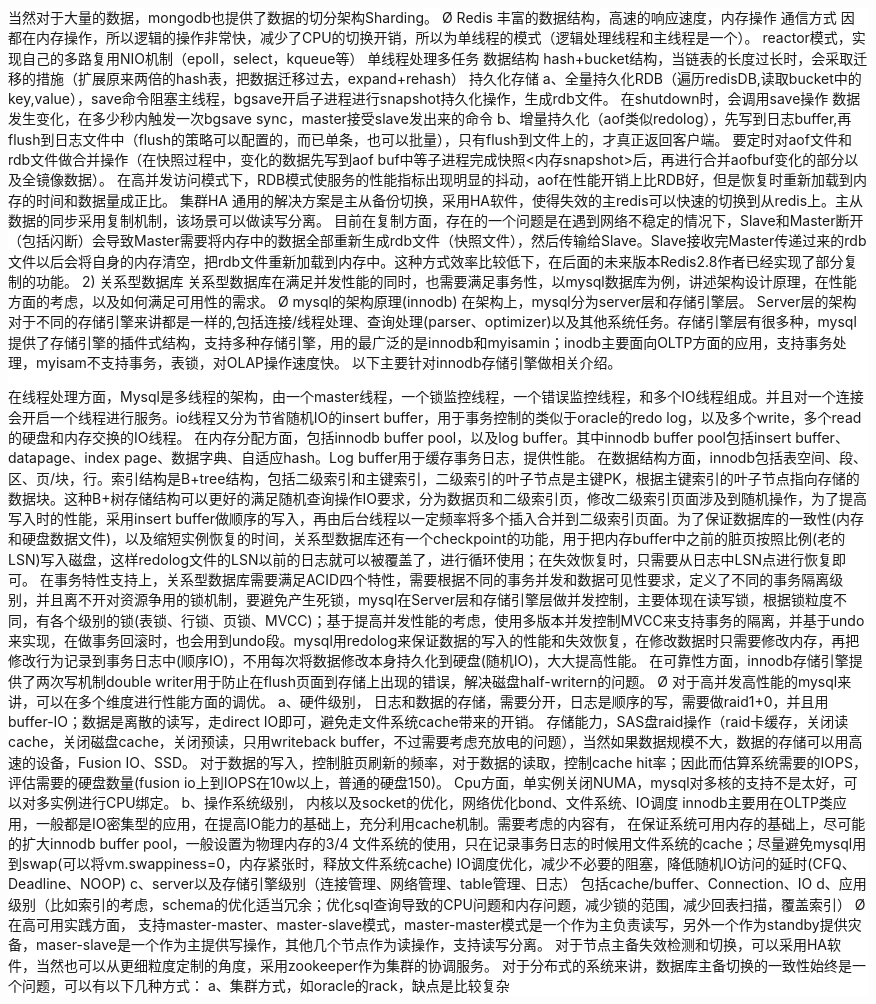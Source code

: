 当然对于大量的数据，mongodb也提供了数据的切分架构Sharding。
Ø Redis
丰富的数据结构，高速的响应速度，内存操作
通信方式
因都在内存操作，所以逻辑的操作非常快，减少了CPU的切换开销，所以为单线程的模式（逻辑处理线程和主线程是一个）。
reactor模式，实现自己的多路复用NIO机制（epoll，select，kqueue等）
单线程处理多任务
数据结构
hash+bucket结构，当链表的长度过长时，会采取迁移的措施（扩展原来两倍的hash表，把数据迁移过去，expand+rehash）
持久化存储
a、全量持久化RDB（遍历redisDB,读取bucket中的key,value），save命令阻塞主线程，bgsave开启子进程进行snapshot持久化操作，生成rdb文件。
在shutdown时，会调用save操作
数据发生变化，在多少秒内触发一次bgsave
sync，master接受slave发出来的命令
b、增量持久化（aof类似redolog），先写到日志buffer,再flush到日志文件中（flush的策略可以配置的，而已单条，也可以批量），只有flush到文件上的，才真正返回客户端。
要定时对aof文件和rdb文件做合并操作（在快照过程中，变化的数据先写到aof buf中等子进程完成快照<内存snapshot>后，再进行合并aofbuf变化的部分以及全镜像数据）。
在高并发访问模式下，RDB模式使服务的性能指标出现明显的抖动，aof在性能开销上比RDB好，但是恢复时重新加载到内存的时间和数据量成正比。
集群HA
通用的解决方案是主从备份切换，采用HA软件，使得失效的主redis可以快速的切换到从redis上。主从数据的同步采用复制机制，该场景可以做读写分离。
目前在复制方面，存在的一个问题是在遇到网络不稳定的情况下，Slave和Master断开（包括闪断）会导致Master需要将内存中的数据全部重新生成rdb文件（快照文件），然后传输给Slave。Slave接收完Master传递过来的rdb文件以后会将自身的内存清空，把rdb文件重新加载到内存中。这种方式效率比较低下，在后面的未来版本Redis2.8作者已经实现了部分复制的功能。
2) 关系型数据库
关系型数据库在满足并发性能的同时，也需要满足事务性，以mysql数据库为例，讲述架构设计原理，在性能方面的考虑，以及如何满足可用性的需求。
Ø mysql的架构原理(innodb)
在架构上，mysql分为server层和存储引擎层。
Server层的架构对于不同的存储引擎来讲都是一样的,包括连接/线程处理、查询处理(parser、optimizer)以及其他系统任务。存储引擎层有很多种，mysql提供了存储引擎的插件式结构，支持多种存储引擎，用的最广泛的是innodb和myisamin；inodb主要面向OLTP方面的应用，支持事务处理，myisam不支持事务，表锁，对OLAP操作速度快。
以下主要针对innodb存储引擎做相关介绍。
 
在线程处理方面，Mysql是多线程的架构，由一个master线程，一个锁监控线程，一个错误监控线程，和多个IO线程组成。并且对一个连接会开启一个线程进行服务。io线程又分为节省随机IO的insert buffer，用于事务控制的类似于oracle的redo log，以及多个write，多个read的硬盘和内存交换的IO线程。
在内存分配方面，包括innodb buffer pool，以及log buffer。其中innodb buffer pool包括insert buffer、datapage、index page、数据字典、自适应hash。Log buffer用于缓存事务日志，提供性能。
在数据结构方面，innodb包括表空间、段、区、页/块，行。索引结构是B+tree结构，包括二级索引和主键索引，二级索引的叶子节点是主键PK，根据主键索引的叶子节点指向存储的数据块。这种B+树存储结构可以更好的满足随机查询操作IO要求，分为数据页和二级索引页，修改二级索引页面涉及到随机操作，为了提高写入时的性能，采用insert buffer做顺序的写入，再由后台线程以一定频率将多个插入合并到二级索引页面。为了保证数据库的一致性(内存和硬盘数据文件)，以及缩短实例恢复的时间，关系型数据库还有一个checkpoint的功能，用于把内存buffer中之前的脏页按照比例(老的LSN)写入磁盘，这样redolog文件的LSN以前的日志就可以被覆盖了，进行循环使用；在失效恢复时，只需要从日志中LSN点进行恢复即可。
在事务特性支持上，关系型数据库需要满足ACID四个特性，需要根据不同的事务并发和数据可见性要求，定义了不同的事务隔离级别，并且离不开对资源争用的锁机制，要避免产生死锁，mysql在Server层和存储引擎层做并发控制，主要体现在读写锁，根据锁粒度不同，有各个级别的锁(表锁、行锁、页锁、MVCC)；基于提高并发性能的考虑，使用多版本并发控制MVCC来支持事务的隔离，并基于undo来实现，在做事务回滚时，也会用到undo段。mysql用redolog来保证数据的写入的性能和失效恢复，在修改数据时只需要修改内存，再把修改行为记录到事务日志中(顺序IO)，不用每次将数据修改本身持久化到硬盘(随机IO)，大大提高性能。
在可靠性方面，innodb存储引擎提供了两次写机制double writer用于防止在flush页面到存储上出现的错误，解决磁盘half-writern的问题。
Ø 对于高并发高性能的mysql来讲，可以在多个维度进行性能方面的调优。
a、硬件级别，
日志和数据的存储，需要分开，日志是顺序的写，需要做raid1+0，并且用buffer-IO；数据是离散的读写，走direct IO即可，避免走文件系统cache带来的开销。
存储能力，SAS盘raid操作（raid卡缓存，关闭读cache，关闭磁盘cache，关闭预读，只用writeback buffer，不过需要考虑充放电的问题），当然如果数据规模不大，数据的存储可以用高速的设备，Fusion IO、SSD。
对于数据的写入，控制脏页刷新的频率，对于数据的读取，控制cache hit率；因此而估算系统需要的IOPS，评估需要的硬盘数量(fusion io上到IOPS在10w以上，普通的硬盘150)。
Cpu方面，单实例关闭NUMA，mysql对多核的支持不是太好，可以对多实例进行CPU绑定。
b、操作系统级别，
内核以及socket的优化，网络优化bond、文件系统、IO调度
innodb主要用在OLTP类应用，一般都是IO密集型的应用，在提高IO能力的基础上，充分利用cache机制。需要考虑的内容有，
在保证系统可用内存的基础上，尽可能的扩大innodb buffer pool，一般设置为物理内存的3/4
文件系统的使用，只在记录事务日志的时候用文件系统的cache；尽量避免mysql用到swap(可以将vm.swappiness=0，内存紧张时，释放文件系统cache)
IO调度优化，减少不必要的阻塞，降低随机IO访问的延时(CFQ、Deadline、NOOP)
c、server以及存储引擎级别（连接管理、网络管理、table管理、日志）
包括cache/buffer、Connection、IO
d、应用级别（比如索引的考虑，schema的优化适当冗余；优化sql查询导致的CPU问题和内存问题，减少锁的范围，减少回表扫描，覆盖索引）
Ø 在高可用实践方面，
支持master-master、master-slave模式，master-master模式是一个作为主负责读写，另外一个作为standby提供灾备，maser-slave是一个作为主提供写操作，其他几个节点作为读操作，支持读写分离。
对于节点主备失效检测和切换，可以采用HA软件，当然也可以从更细粒度定制的角度，采用zookeeper作为集群的协调服务。
对于分布式的系统来讲，数据库主备切换的一致性始终是一个问题，可以有以下几种方式：
a、集群方式，如oracle的rack，缺点是比较复杂